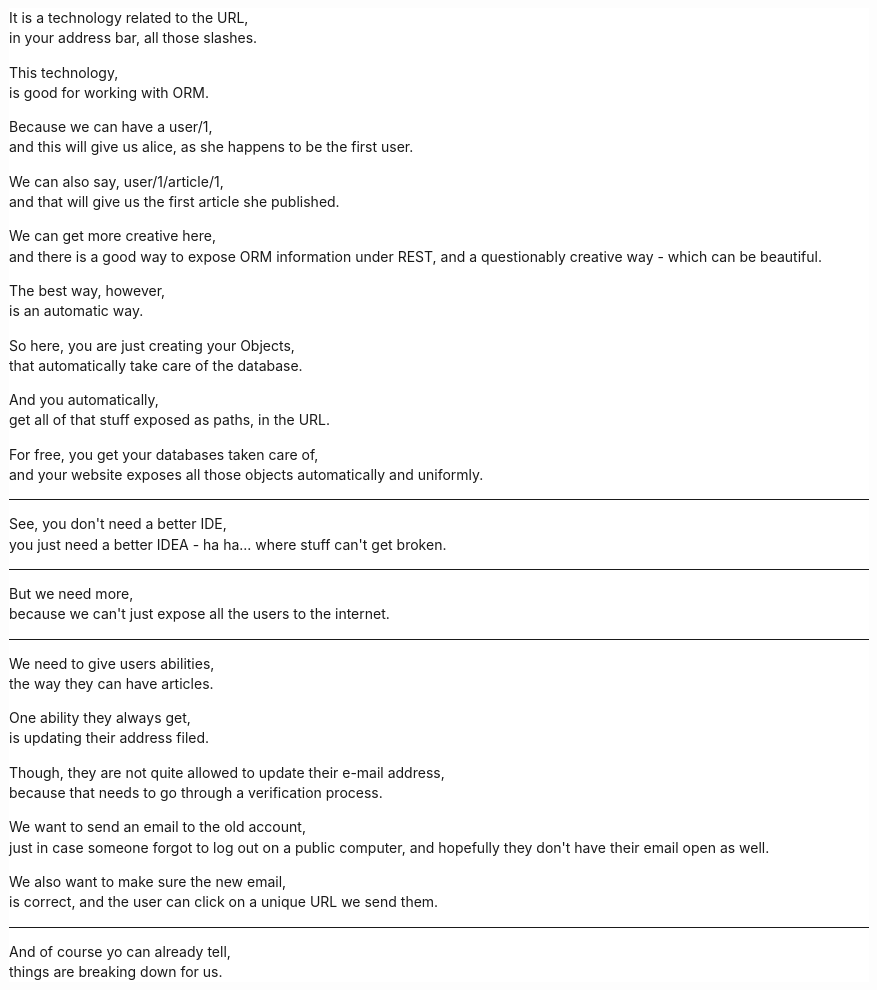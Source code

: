 It is a technology related to the URL,\
in your address bar, all those slashes.

This technology,\
is good for working with ORM.

Because we can have a user/1,\
and this will give us alice, as she happens to be the first user.

We can also say, user/1/article/1,\
and that will give us the first article she published.

We can get more creative here,\
and there is a good way to expose ORM information under REST, and a questionably creative way - which can be beautiful.

The best way, however,\
is an automatic way.

So here, you are just creating your Objects,\
that automatically take care of the database.

And you automatically,\
get all of that stuff exposed as paths, in the URL.

For free, you get your databases taken care of,\
and your website exposes all those objects automatically and uniformly.

---

See, you don't need a better IDE,\
you just need a better IDEA - ha ha... where stuff can't get broken.

---

But we need more,\
because we can't just expose all the users to the internet.

---

We need to give users abilities,\
the way they can have articles.

One ability they always get,\
is updating their address filed.

Though, they are not quite allowed to update their e-mail address,\
because that needs to go through a verification process.

We want to send an email to the old account,\
just in case someone forgot to log out on a public computer, and hopefully they don't have their email open as well.

We also want to make sure the new email,\
is correct, and the user can click on a unique URL we send them.

---

And of course yo can already tell,\
things are breaking down for us.
